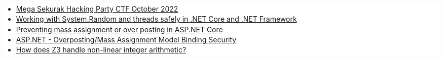 - [Mega Sekurak Hacking Party CTF October 2022](https://blog.cyberethical.me/mega-sekurak-hacking-party-ctf-solutions)
- [Working with System.Random and threads safely in .NET Core and .NET Framework](https://andrewlock.net/building-a-thread-safe-random-implementation-for-dotnet-framework/)
- [Preventing mass assignment or over posting in ASP.NET Core](https://andrewlock.net/preventing-mass-assignment-or-over-posting-in-asp-net-core/)
- [ASP.NET - Overposting/Mass Assignment Model Binding Security](https://www.hanselman.com/blog/aspnet-overpostingmass-assignment-model-binding-security)
- [How does Z3 handle non-linear integer arithmetic?](https://stackoverflow.com/questions/13898175/how-does-z3-handle-non-linear-integer-arithmetic/13898524#13898524)